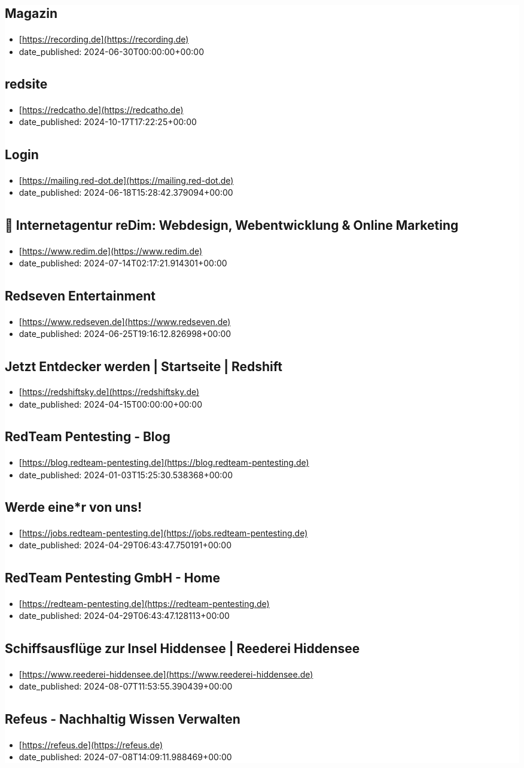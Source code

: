  ## Magazin
 - [https://recording.de](https://recording.de)
 - date_published: 2024-06-30T00:00:00+00:00

 ## redsite
 - [https://redcatho.de](https://redcatho.de)
 - date_published: 2024-10-17T17:22:25+00:00

 ## Login
 - [https://mailing.red-dot.de](https://mailing.red-dot.de)
 - date_published: 2024-06-18T15:28:42.379094+00:00

 ## 🥇 Internetagentur reDim: Webdesign, Webentwicklung & Online Marketing
 - [https://www.redim.de](https://www.redim.de)
 - date_published: 2024-07-14T02:17:21.914301+00:00

 ## Redseven Entertainment
 - [https://www.redseven.de](https://www.redseven.de)
 - date_published: 2024-06-25T19:16:12.826998+00:00

 ## Jetzt Entdecker werden | Startseite | Redshift
 - [https://redshiftsky.de](https://redshiftsky.de)
 - date_published: 2024-04-15T00:00:00+00:00

 ## RedTeam Pentesting - Blog
 - [https://blog.redteam-pentesting.de](https://blog.redteam-pentesting.de)
 - date_published: 2024-01-03T15:25:30.538368+00:00

 ## Werde eine*r von uns!
 - [https://jobs.redteam-pentesting.de](https://jobs.redteam-pentesting.de)
 - date_published: 2024-04-29T06:43:47.750191+00:00

 ## RedTeam Pentesting GmbH - Home
 - [https://redteam-pentesting.de](https://redteam-pentesting.de)
 - date_published: 2024-04-29T06:43:47.128113+00:00

 ## Schiffsausflüge zur Insel Hiddensee | Reederei Hiddensee
 - [https://www.reederei-hiddensee.de](https://www.reederei-hiddensee.de)
 - date_published: 2024-08-07T11:53:55.390439+00:00

 ## Refeus - Nachhaltig Wissen Verwalten
 - [https://refeus.de](https://refeus.de)
 - date_published: 2024-07-08T14:09:11.988469+00:00
